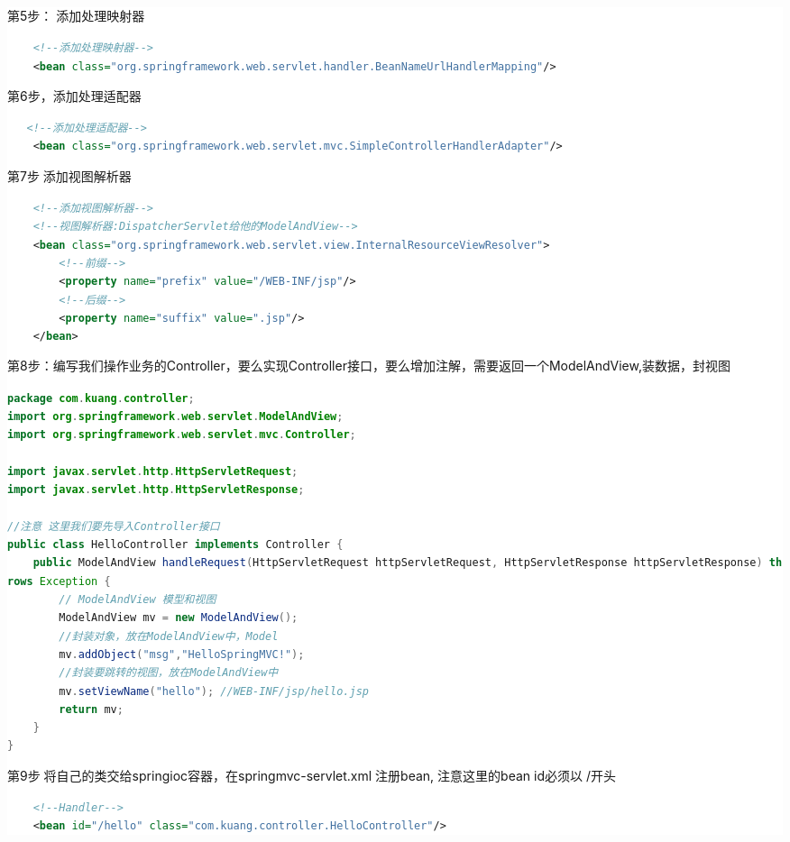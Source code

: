 第5步： 添加处理映射器

```xml
    <!--添加处理映射器-->
    <bean class="org.springframework.web.servlet.handler.BeanNameUrlHandlerMapping"/>
```

第6步，添加处理适配器

```xml
   <!--添加处理适配器-->
    <bean class="org.springframework.web.servlet.mvc.SimpleControllerHandlerAdapter"/>
```



第7步 添加视图解析器

```xml
    <!--添加视图解析器-->
    <!--视图解析器:DispatcherServlet给他的ModelAndView-->
    <bean class="org.springframework.web.servlet.view.InternalResourceViewResolver">
        <!--前缀-->
        <property name="prefix" value="/WEB-INF/jsp"/>
        <!--后缀-->
        <property name="suffix" value=".jsp"/>
    </bean>
```

第8步：编写我们操作业务的Controller，要么实现Controller接口，要么增加注解，需要返回一个ModelAndView,装数据，封视图

```java
package com.kuang.controller;
import org.springframework.web.servlet.ModelAndView;
import org.springframework.web.servlet.mvc.Controller;

import javax.servlet.http.HttpServletRequest;
import javax.servlet.http.HttpServletResponse;

//注意 这里我们要先导入Controller接口
public class HelloController implements Controller {
    public ModelAndView handleRequest(HttpServletRequest httpServletRequest, HttpServletResponse httpServletResponse) throws Exception {
        // ModelAndView 模型和视图
        ModelAndView mv = new ModelAndView();
        //封装对象，放在ModelAndView中，Model
        mv.addObject("msg","HelloSpringMVC!");
        //封装要跳转的视图，放在ModelAndView中
        mv.setViewName("hello"); //WEB-INF/jsp/hello.jsp
        return mv;
    }
}

```

第9步 将自己的类交给springioc容器，在springmvc-servlet.xml 注册bean, 注意这里的bean id必须以 /开头

```xml
    <!--Handler-->
    <bean id="/hello" class="com.kuang.controller.HelloController"/>
```
